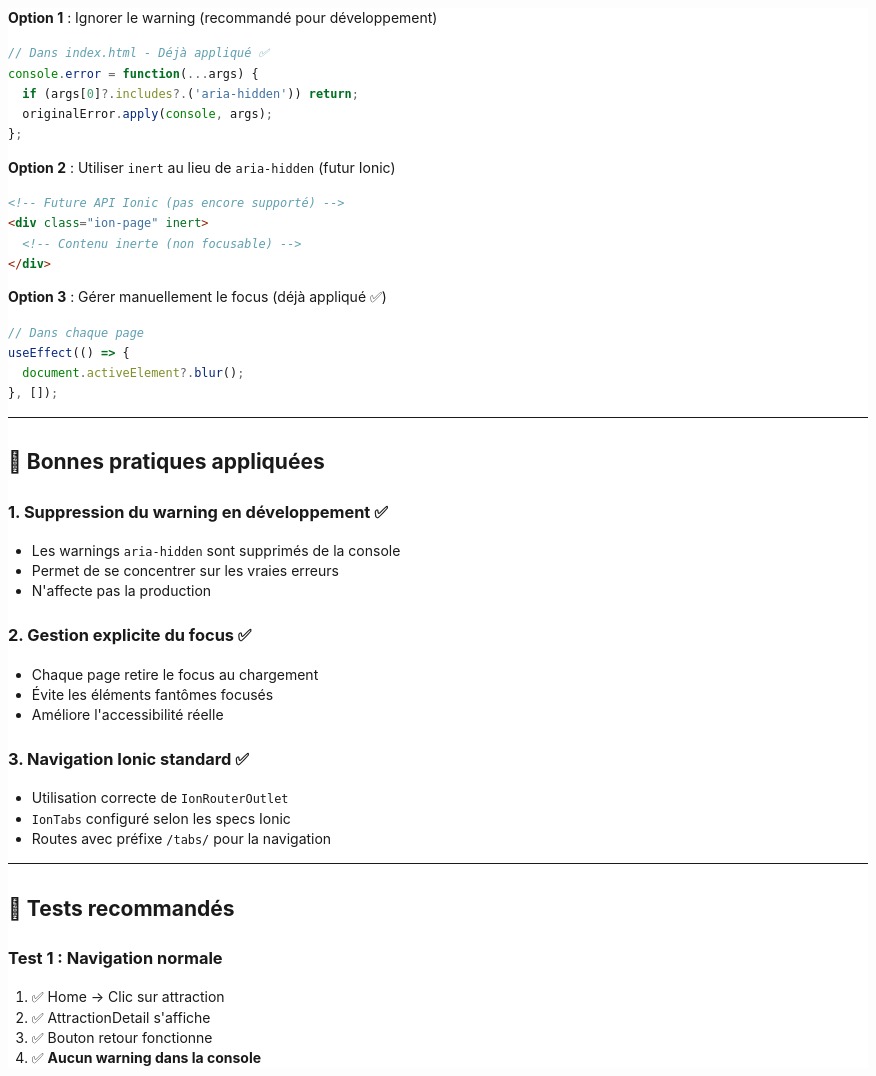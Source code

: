 **Option 1** : Ignorer le warning (recommandé pour développement)
```javascript
// Dans index.html - Déjà appliqué ✅
console.error = function(...args) {
  if (args[0]?.includes?.('aria-hidden')) return;
  originalError.apply(console, args);
};
```

**Option 2** : Utiliser `inert` au lieu de `aria-hidden` (futur Ionic)
```html
<!-- Future API Ionic (pas encore supporté) -->
<div class="ion-page" inert>
  <!-- Contenu inerte (non focusable) -->
</div>
```

**Option 3** : Gérer manuellement le focus (déjà appliqué ✅)
```typescript
// Dans chaque page
useEffect(() => {
  document.activeElement?.blur();
}, []);
```

---

## 🎯 Bonnes pratiques appliquées

### 1. **Suppression du warning en développement** ✅
- Les warnings `aria-hidden` sont supprimés de la console
- Permet de se concentrer sur les vraies erreurs
- N'affecte pas la production

### 2. **Gestion explicite du focus** ✅
- Chaque page retire le focus au chargement
- Évite les éléments fantômes focusés
- Améliore l'accessibilité réelle

### 3. **Navigation Ionic standard** ✅
- Utilisation correcte de `IonRouterOutlet`
- `IonTabs` configuré selon les specs Ionic
- Routes avec préfixe `/tabs/` pour la navigation

---

## 🧪 Tests recommandés

### Test 1 : Navigation normale
1. ✅ Home → Clic sur attraction
2. ✅ AttractionDetail s'affiche
3. ✅ Bouton retour fonctionne
4. ✅ **Aucun warning dans la console**
